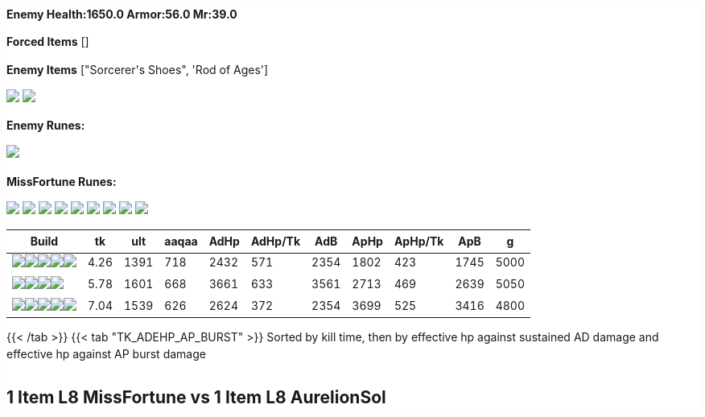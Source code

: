 **Enemy Health:1650.0 Armor:56.0 Mr:39.0**


**Forced Items** []








**Enemy Items** ["Sorcerer's Shoes", 'Rod of Ages']





![](/item/3020.png)
![](/item/6657.png)



**Enemy Runes:**





![](/StatMods/StatModsArmorIcon.png)



**MissFortune Runes:**


![](/Styles/Inspiration/FirstStrike/FirstStrike.png)
![](/Styles/Inspiration/MagicalFootwear/MagicalFootwear.png)
![](/Styles/Inspiration/BiscuitDelivery/BiscuitDelivery.png)
![](/Styles/Inspiration/CosmicInsight/CosmicInsight.png)
![](/Styles/Sorcery/AbsoluteFocus/AbsoluteFocus.png)
![](/Styles/Sorcery/GatheringStorm/GatheringStorm.png)
![](/StatMods/StatModsAdaptiveForceIcon.png)
![](/StatMods/StatModsAdaptiveForceIcon.png)
![](/StatMods/StatModsArmorIcon.png)





 Build |tk|ult|aaqaa|AdHp|AdHp/Tk|AdB|ApHp|ApHp/Tk|ApB|g
-|-|-|-|-|-|-|-|-|-|-
![](/item/6672.png)![](/item/2422.png)![](/item/1053.png)![](/item/1055.png)![](/item/1036.png)|4.26|1391|718|2432|571|2354|1802|423|1745|5000
![](/item/6673.png)![](/item/2422.png)![](/item/1055.png)![](/item/1038.png)|5.78|1601|668|3661|633|3561|2713|469|2639|5050
![](/item/3156.png)![](/item/2422.png)![](/item/1053.png)![](/item/1055.png)![](/item/1036.png)|7.04|1539|626|2624|372|2354|3699|525|3416|4800
{{< /tab >}}
{{< tab "TK_ADEHP_AP_BURST" >}}
Sorted by kill time, then by effective hp against sustained AD damage and effective hp against AP burst damage
## 1 Item L8 MissFortune vs 1 Item L8 AurelionSol
